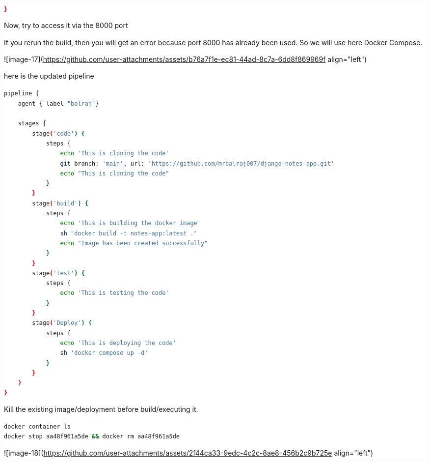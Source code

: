 ```bash
}
```

Now, try to access it via the 8000 port

If you rerun the build, then you will get an error because port 8000 has already been used. So we will use here Docker Compose.

![image-17](https://github.com/user-attachments/assets/b76a7f1e-ec81-44ad-8c7a-6dd8f869969f align="left")

here is the updated pipeline

```bash
pipeline {
    agent { label "balraj"}

    stages {
        stage('code') {
            steps {
                echo 'This is cloning the code'
                git branch: 'main', url: 'https://github.com/mrbalraj007/django-notes-app.git'
                echo "This is cloning the code"
            }
        }
        stage('build') {
            steps {
                echo 'This is building the docker image'
                sh "docker build -t notes-app:latest ."
                echo "Image has been created successfully"
            }
        }
        stage('test') {
            steps {
                echo 'This is testing the code'
            }
        }
        stage('Deploy') {
            steps {
                echo 'This is deploying the code'
                sh 'docker compose up -d'
            }
        }
    }
}
```

Kill the existing image/deployment before build/executing it.

```bash
docker container ls
docker stop aa48f961a5de && docker rm aa48f961a5de
```

![image-18](https://github.com/user-attachments/assets/2f44ca33-9edc-4c2c-8ae8-456b2c9b725e align="left")
